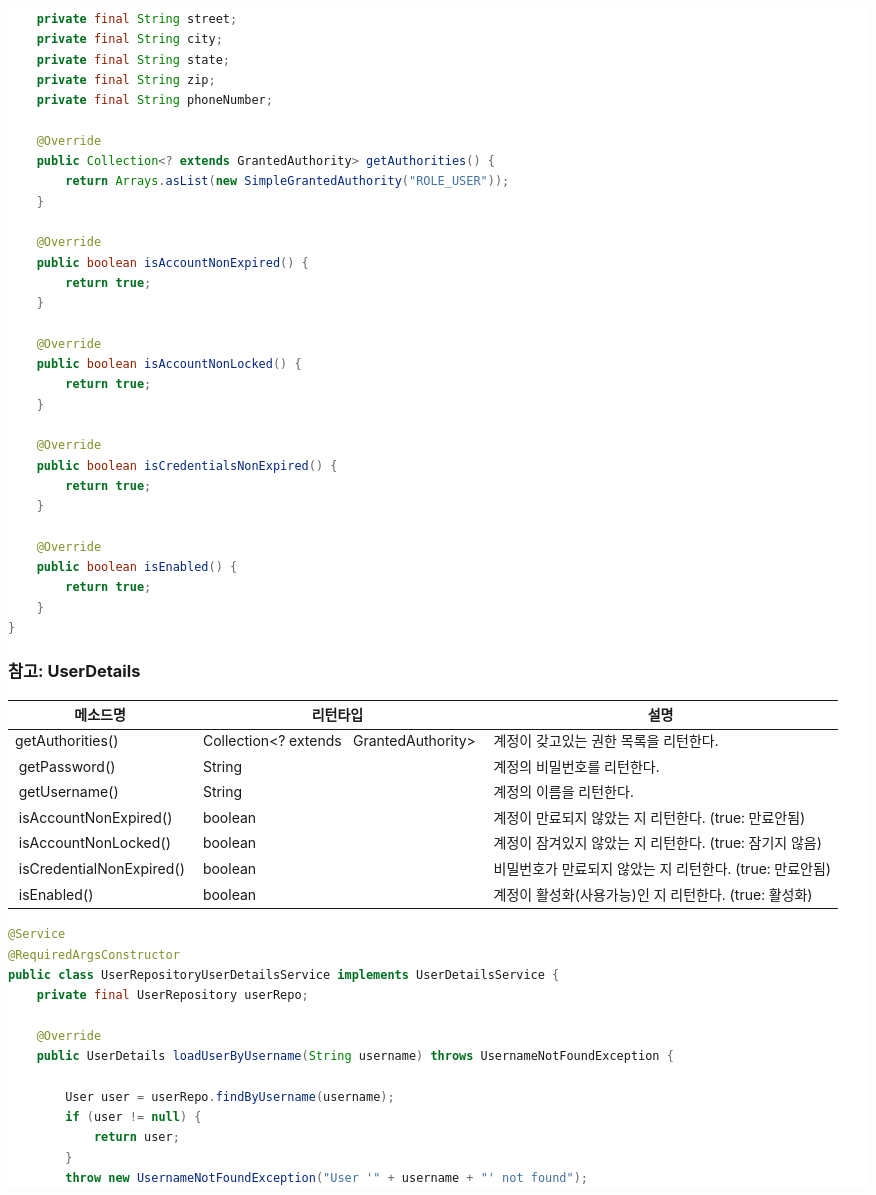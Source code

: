 ```java
    private final String street;
    private final String city;
    private final String state;
    private final String zip;
    private final String phoneNumber;

    @Override
    public Collection<? extends GrantedAuthority> getAuthorities() {
        return Arrays.asList(new SimpleGrantedAuthority("ROLE_USER"));
    }

    @Override
    public boolean isAccountNonExpired() {
        return true;
    }

    @Override
    public boolean isAccountNonLocked() {
        return true;
    }

    @Override
    public boolean isCredentialsNonExpired() {
        return true;
    }

    @Override
    public boolean isEnabled() {
        return true;
    }
}
```

### 참고: UserDetails

| 메소드명 | 리턴타입 | 설명 |
| --- | --- | --- |
| getAuthorities() |  Collection<? extends   GrantedAuthority> |  계정이 갖고있는 권한 목록을 리턴한다. |
|  getPassword() |  String |  계정의 비밀번호를 리턴한다. |
|  getUsername() |  String |  계정의 이름을 리턴한다. |
|  isAccountNonExpired() |  boolean |  계정이 만료되지 않았는 지 리턴한다. (true: 만료안됨) |
|  isAccountNonLocked() |  boolean |  계정이 잠겨있지 않았는 지 리턴한다. (true: 잠기지 않음) |
|  isCredentialNonExpired() |  boolean |  비밀번호가 만료되지 않았는 지 리턴한다. (true: 만료안됨) |
|  isEnabled() |  boolean |  계정이 활성화(사용가능)인 지 리턴한다. (true: 활성화) |

```java
@Service
@RequiredArgsConstructor
public class UserRepositoryUserDetailsService implements UserDetailsService {
	private final UserRepository userRepo;
	
	@Override
	public UserDetails loadUserByUsername(String username) throws UsernameNotFoundException {

		User user = userRepo.findByUsername(username);
		if (user != null) {
			return user;
		}
		throw new UsernameNotFoundException("User '" + username + "' not found");
```